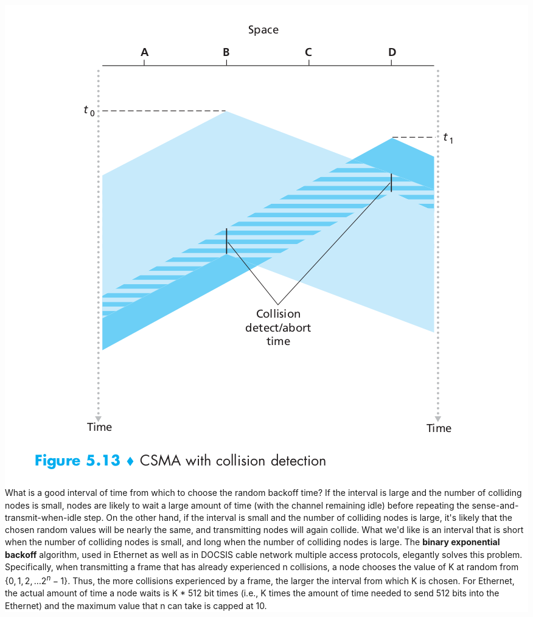![CSMA/CD](https://github.com/SaltyFish123/SaltyFish123.github.io/blob/master/assets/images/computer_network/CSMACD.png?raw=true)

What is a good interval of time from which to choose the random backoff time? If the interval is large and the number of colliding nodes is small, nodes are likely to wait a large amount of time (with the channel remaining idle) before repeating the sense-and-transmit-when-idle step. On the other hand, if the interval is small and the number of colliding nodes is large, it's likely that the chosen random values will be nearly the same, and transmitting nodes will again collide. What we'd like is an interval that is short when the number of colliding nodes is small, and long when the number of colliding nodes is large. The **binary exponential backoff** algorithm, used in Ethernet as well as in DOCSIS cable network multiple access protocols, elegantly solves this problem. Specifically, when transmitting a frame that has already experienced n collisions, a node chooses the value of K at random from {$0,1,2, \ldots 2^{n}-1$}. Thus, the more collisions experienced by a frame, the larger the interval from which K is chosen. For Ethernet, the actual amount of time a node waits is K * 512 bit times (i.e., K times the amount of time needed to send 512 bits into the Ethernet) and the maximum value that n can take is capped at 10.
